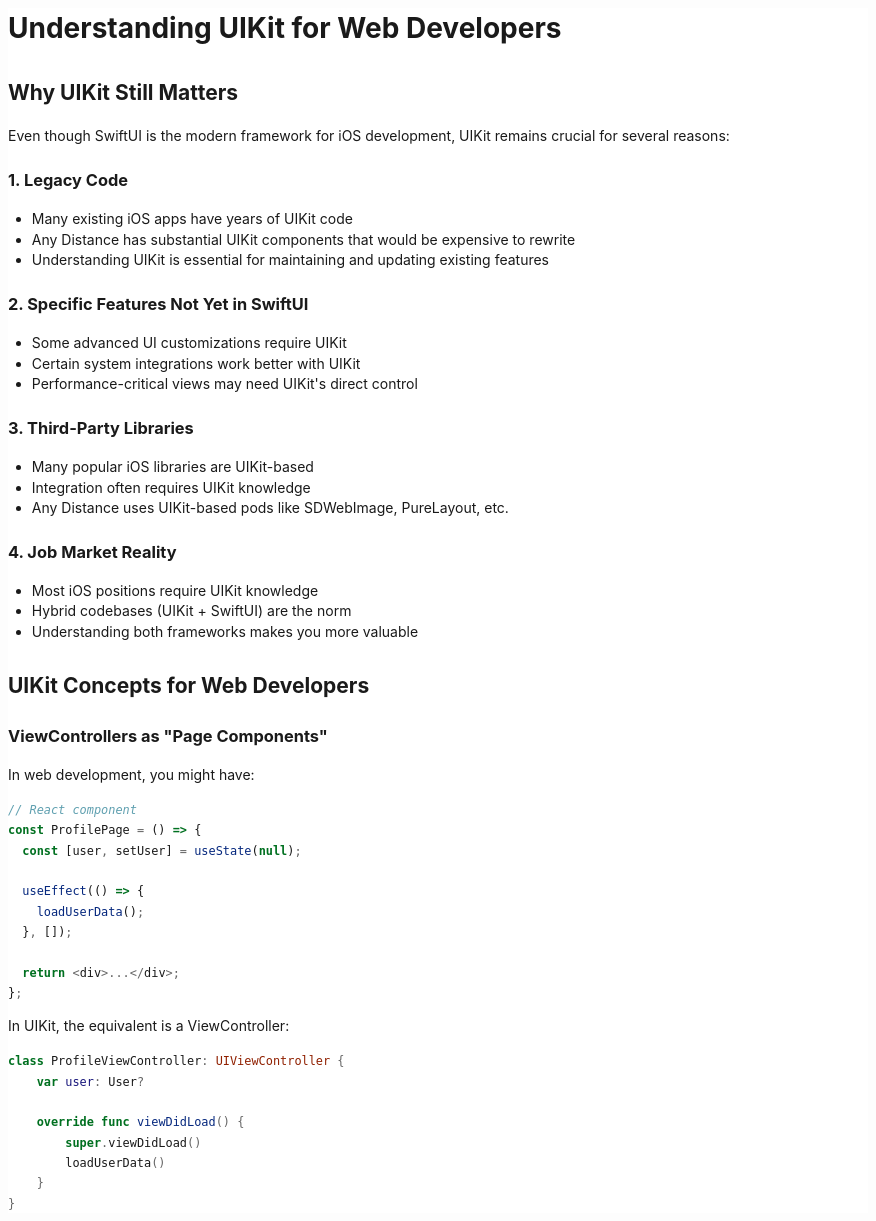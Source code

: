 # Understanding UIKit for Web Developers

## Why UIKit Still Matters

Even though SwiftUI is the modern framework for iOS development, UIKit remains crucial for several reasons:

### 1. **Legacy Code**
- Many existing iOS apps have years of UIKit code
- Any Distance has substantial UIKit components that would be expensive to rewrite
- Understanding UIKit is essential for maintaining and updating existing features

### 2. **Specific Features Not Yet in SwiftUI**
- Some advanced UI customizations require UIKit
- Certain system integrations work better with UIKit
- Performance-critical views may need UIKit's direct control

### 3. **Third-Party Libraries**
- Many popular iOS libraries are UIKit-based
- Integration often requires UIKit knowledge
- Any Distance uses UIKit-based pods like SDWebImage, PureLayout, etc.

### 4. **Job Market Reality**
- Most iOS positions require UIKit knowledge
- Hybrid codebases (UIKit + SwiftUI) are the norm
- Understanding both frameworks makes you more valuable

## UIKit Concepts for Web Developers

### ViewControllers as "Page Components"

In web development, you might have:
```javascript
// React component
const ProfilePage = () => {
  const [user, setUser] = useState(null);
  
  useEffect(() => {
    loadUserData();
  }, []);
  
  return <div>...</div>;
};
```

In UIKit, the equivalent is a ViewController:
```swift
class ProfileViewController: UIViewController {
    var user: User?
    
    override func viewDidLoad() {
        super.viewDidLoad()
        loadUserData()
    }
}
```
